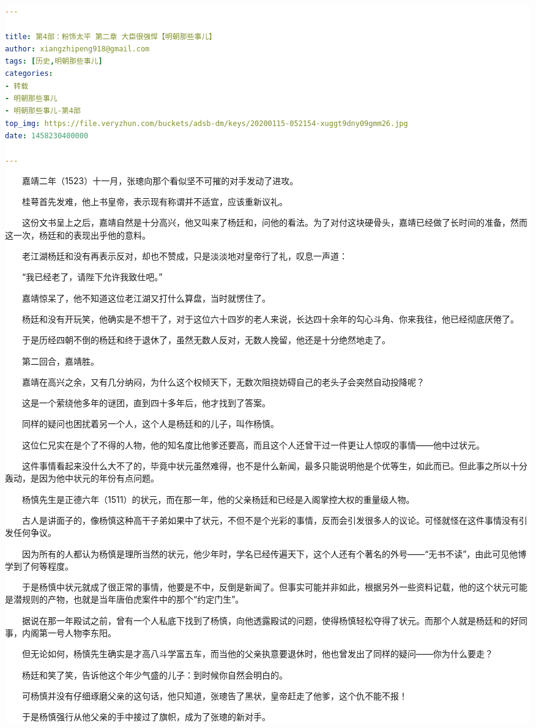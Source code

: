 ```yaml
---

title: 第4部：粉饰太平 第二章 大臣很强悍【明朝那些事儿】
author: xiangzhipeng918@gmail.com
tags: [历史,明朝那些事儿]
categories:
- 转载
- 明朝那些事儿
- 明朝那些事儿-第4部
top_img: https://file.veryzhun.com/buckets/adsb-dm/keys/20200115-052154-xuggt9dny09gmm26.jpg
date: 1458230400000

---
```


    
　　嘉靖二年（1523）十一月，张璁向那个看似坚不可摧的对手发动了进攻。
            
　　桂萼首先发难，他上书皇帝，表示现有称谓并不适宜，应该重新议礼。
            
　　这份文书呈上之后，嘉靖自然是十分高兴，他又叫来了杨廷和，问他的看法。为了对付这块硬骨头，嘉靖已经做了长时间的准备，然而这一次，杨廷和的表现出乎他的意料。
            
　　老江湖杨廷和没有再表示反对，却也不赞成，只是淡淡地对皇帝行了礼，叹息一声道：
            
　　“我已经老了，请陛下允许我致仕吧。”
            
　　嘉靖惊呆了，他不知道这位老江湖又打什么算盘，当时就愣住了。
            
　　杨廷和没有开玩笑，他确实是不想干了，对于这位六十四岁的老人来说，长达四十余年的勾心斗角、你来我往，他已经彻底厌倦了。
            
　　于是历经四朝不倒的杨廷和终于退休了，虽然无数人反对，无数人挽留，他还是十分绝然地走了。
            
　　第二回合，嘉靖胜。
            
　　嘉靖在高兴之余，又有几分纳闷，为什么这个权倾天下，无数次阻挠妨碍自己的老头子会突然自动投降呢？
            
　　这是一个萦绕他多年的谜团，直到四十多年后，他才找到了答案。
            
　　同样的疑问也困扰着另一个人，这个人是杨廷和的儿子，叫作杨慎。
            
　　这位仁兄实在是个了不得的人物，他的知名度比他爹还要高，而且这个人还曾干过一件更让人惊叹的事情——他中过状元。
            
　　这件事情看起来没什么大不了的，毕竟中状元虽然难得，也不是什么新闻，最多只能说明他是个优等生，如此而已。但此事之所以十分轰动，是因为他中状元的年份有点问题。
            
　　杨慎先生是正德六年（1511）的状元，而在那一年，他的父亲杨廷和已经是入阁掌控大权的重量级人物。
            
　　古人是讲面子的，像杨慎这种高干子弟如果中了状元，不但不是个光彩的事情，反而会引发很多人的议论。可怪就怪在这件事情没有引发任何争议。
            
　　因为所有的人都认为杨慎是理所当然的状元，他少年时，学名已经传遍天下，这个人还有个著名的外号——“无书不读”，由此可见他博学到了何等程度。
            
　　于是杨慎中状元就成了很正常的事情，他要是不中，反倒是新闻了。但事实可能并非如此，根据另外一些资料记载，他的这个状元可能是潜规则的产物，也就是当年唐伯虎案件中的那个“约定门生”。
            
　　据说在那一年殿试之前，曾有一个人私底下找到了杨慎，向他透露殿试的问题，使得杨慎轻松夺得了状元。而那个人就是杨廷和的好同事，内阁第一号人物李东阳。
            
　　但无论如何，杨慎先生确实是才高八斗学富五车，而当他的父亲执意要退休时，他也曾发出了同样的疑问——你为什么要走？
            
　　杨廷和笑了笑，告诉他这个年少气盛的儿子：到时候你自然会明白的。
            
　　可杨慎并没有仔细琢磨父亲的这句话，他只知道，张璁告了黑状，皇帝赶走了他爹，这个仇不能不报！
            
　　于是杨慎强行从他父亲的手中接过了旗帜，成为了张璁的新对手。
            